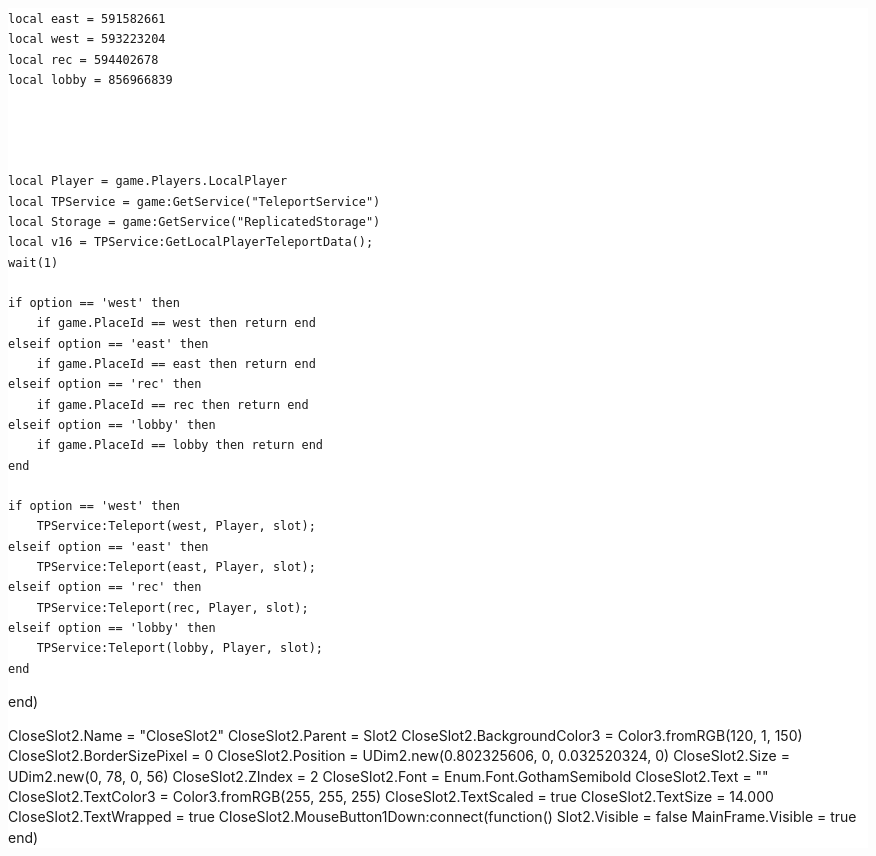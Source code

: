 








	local east = 591582661
	local west = 593223204
	local rec = 594402678
	local lobby = 856966839




	local Player = game.Players.LocalPlayer
	local TPService = game:GetService("TeleportService")
	local Storage = game:GetService("ReplicatedStorage")
	local v16 = TPService:GetLocalPlayerTeleportData();
	wait(1)

	if option == 'west' then
		if game.PlaceId == west then return end
	elseif option == 'east' then 
		if game.PlaceId == east then return end
	elseif option == 'rec' then 
		if game.PlaceId == rec then return end
	elseif option == 'lobby' then 
		if game.PlaceId == lobby then return end
	end

	if option == 'west' then
		TPService:Teleport(west, Player, slot);
	elseif option == 'east' then
		TPService:Teleport(east, Player, slot);
	elseif option == 'rec' then 
		TPService:Teleport(rec, Player, slot);
	elseif option == 'lobby' then 
		TPService:Teleport(lobby, Player, slot);
	end
end)

CloseSlot2.Name = "CloseSlot2"
CloseSlot2.Parent = Slot2
CloseSlot2.BackgroundColor3 = Color3.fromRGB(120, 1, 150)
CloseSlot2.BorderSizePixel = 0
CloseSlot2.Position = UDim2.new(0.802325606, 0, 0.032520324, 0)
CloseSlot2.Size = UDim2.new(0, 78, 0, 56)
CloseSlot2.ZIndex = 2
CloseSlot2.Font = Enum.Font.GothamSemibold
CloseSlot2.Text = ""
CloseSlot2.TextColor3 = Color3.fromRGB(255, 255, 255)
CloseSlot2.TextScaled = true
CloseSlot2.TextSize = 14.000
CloseSlot2.TextWrapped = true
CloseSlot2.MouseButton1Down:connect(function()
	Slot2.Visible = false
	MainFrame.Visible = true
end)
